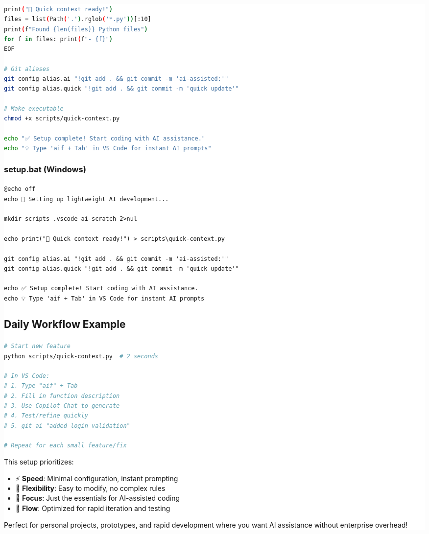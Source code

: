 ```bash
print("🤖 Quick context ready!")
files = list(Path('.').rglob('*.py'))[:10]
print(f"Found {len(files)} Python files")
for f in files: print(f"- {f}")
EOF

# Git aliases
git config alias.ai "!git add . && git commit -m 'ai-assisted:'"
git config alias.quick "!git add . && git commit -m 'quick update'"

# Make executable
chmod +x scripts/quick-context.py

echo "✅ Setup complete! Start coding with AI assistance."
echo "💡 Type 'aif + Tab' in VS Code for instant AI prompts"
```

### setup.bat (Windows)
```batch
@echo off
echo 🚀 Setting up lightweight AI development...

mkdir scripts .vscode ai-scratch 2>nul

echo print("🤖 Quick context ready!") > scripts\quick-context.py

git config alias.ai "!git add . && git commit -m 'ai-assisted:'"
git config alias.quick "!git add . && git commit -m 'quick update'"

echo ✅ Setup complete! Start coding with AI assistance.
echo 💡 Type 'aif + Tab' in VS Code for instant AI prompts
```

## Daily Workflow Example

```bash
# Start new feature
python scripts/quick-context.py  # 2 seconds

# In VS Code:
# 1. Type "aif" + Tab
# 2. Fill in function description
# 3. Use Copilot Chat to generate
# 4. Test/refine quickly
# 5. git ai "added login validation"

# Repeat for each small feature/fix
```

This setup prioritizes:
- ⚡ **Speed**: Minimal configuration, instant prompting
- 🔄 **Flexibility**: Easy to modify, no complex rules  
- 🎯 **Focus**: Just the essentials for AI-assisted coding
- 🚀 **Flow**: Optimized for rapid iteration and testing

Perfect for personal projects, prototypes, and rapid development where you want AI assistance without enterprise overhead!